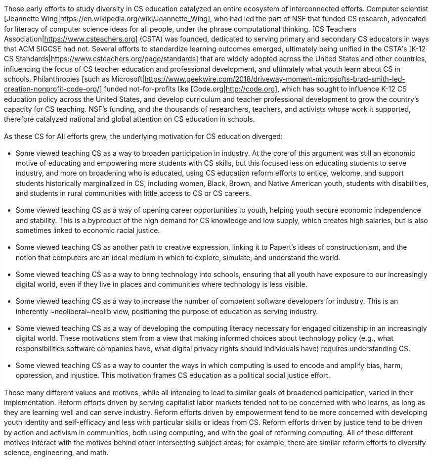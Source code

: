 These early efforts to study diversity in CS education catalyzed an entire ecosystem of interconnected efforts. Computer scientist [Jeannette Wing|https://en.wikipedia.org/wiki/Jeannette_Wing], who had led the part of NSF that funded CS research, advocated for literacy of computer science ideas for all people, under the phrase computational thinking. [CS Teachers Association|https://www.csteachers.org] (CSTA) was founded, dedicated to serving primary and secondary CS educators in ways that ACM SIGCSE had not. Several efforts to standardize learning outcomes emerged, ultimately being unified in the CSTA's [K-12 CS Standards|https://www.csteachers.org/page/standards] that are widely adopted across the United States and other countries, influencing the focus of CS teacher education and professional development, and ultimately what youth learn about CS in schools. Philanthropies [such as Microsoft|https://www.geekwire.com/2018/driveway-moment-microsofts-brad-smith-led-creation-nonprofit-code-org/] funded not-for-profits like [Code.org|http://code.org], which has sought to influence K-12 CS education policy across the United States, and develop curriculum and teacher professional development to grow the country’s capacity for CS teaching. NSF’s funding, and the thousands of researchers, teachers, and activists whose work it supported, therefore catalyzed national and global attention on CS education in schools.

As these CS for All efforts grew, the underlying motivation for CS education diverged:

* Some viewed teaching CS as a way to broaden participation in industry. At the core of this argument was still an economic motive of educating and empowering more students with CS skills, but this focused less on educating students to serve industry, and more on broadening who is educated, using CS education reform efforts to entice, welcome, and support students historically marginalized in CS, including women, Black, Brown, and Native American youth, students with disabilities, and students in rural communities with little access to CS or CS careers<peckham07>.

* Some viewed teaching CS as a way of opening career opportunities to youth, helping youth secure economic independence and stability. This is a byproduct of the high demand for CS knowledge and low supply, which creates high salaries, but is also sometimes linked to economic racial justice.

* Some viewed teaching CS as another path to creative expression, linking it to Papert’s ideas of constructionism, and the notion that computers are an ideal medium in which to explore, simulate, and understand the world.

* Some viewed teaching CS as a way to bring technology into schools, ensuring that all youth have exposure to our increasingly digital world, even if they live in places and communities where technology is less visible.

* Some viewed teaching CS as a way to increase the number of competent software developers for industry. This is an inherently ~neoliberal~neolib view, positioning the purpose of education as serving industry.

* Some viewed teaching CS as a way of developing the computing literacy necessary for engaged citizenship in an increasingly digital world. These motivations stem from a view that making informed choices about technology policy (e.g., what responsibilities software companies have, what digital privacy rights should individuals have) requires understanding CS.

* Some viewed teaching CS as a way to counter the ways in which computing is used to encode and amplify bias, harm, oppression, and injustice. This motivation frames CS education as a political social justice effort.

These many different values and motives, while all intending to lead to similar goals of broadened participation, varied in their implementation. Reform efforts driven by serving capitalist labor markets tended not to be concerned with who learns, as long as they are learning well and can serve industry. Reform efforts driven by empowerment tend to be more concerned with developing youth identity and self-efficacy and less with particular skills or ideas from CS. Reform efforts driven by justice tend to be driven by action and activism in communities, both using computing, and with the goal of reforming computing. All of these different motives interact with the motives behind other intersecting subject areas; for example, there are similar reform efforts to diversify science, engineering, and math.
